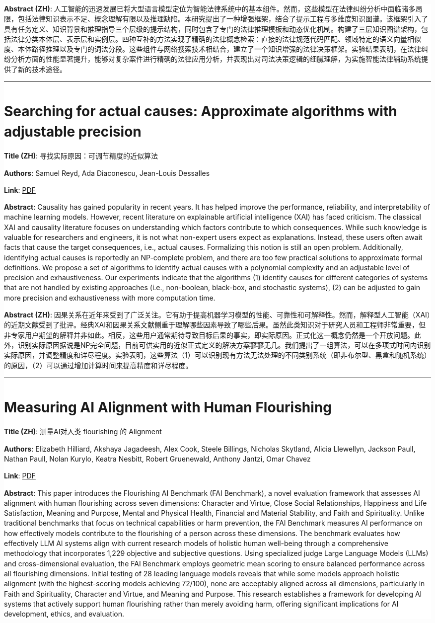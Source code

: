 **Abstract (ZH)**: 人工智能的迅速发展已将大型语言模型定位为智能法律系统中的基本组件。然而，这些模型在法律纠纷分析中面临诸多局限，包括法律知识表示不足、概念理解有限以及推理缺陷。本研究提出了一种增强框架，结合了提示工程与多维度知识图谱。该框架引入了具有任务定义、知识背景和推理指导三个层级的提示结构，同时包含了专门的法律推理模板和动态优化机制。构建了三层知识图谱架构，包括法律分类本体层、表示层和实例层。四种互补的方法实现了精确的法律概念检索：直接的法律规范代码匹配、领域特定的语义向量相似度、本体路径推理以及专门的词法分段。这些组件与网络搜索技术相结合，建立了一个知识增强的法律决策框架。实验结果表明，在法律纠纷分析方面的性能显著提升，能够对复杂案件进行精确的法律应用分析，并表现出对司法决策逻辑的细腻理解，为实施智能法律辅助系统提供了新的技术途径。 

---
# Searching for actual causes: Approximate algorithms with adjustable precision 

**Title (ZH)**: 寻找实际原因：可调节精度的近似算法 

**Authors**: Samuel Reyd, Ada Diaconescu, Jean-Louis Dessalles  

**Link**: [PDF](https://arxiv.org/pdf/2507.07857)  

**Abstract**: Causality has gained popularity in recent years. It has helped improve the performance, reliability, and interpretability of machine learning models. However, recent literature on explainable artificial intelligence (XAI) has faced criticism. The classical XAI and causality literature focuses on understanding which factors contribute to which consequences. While such knowledge is valuable for researchers and engineers, it is not what non-expert users expect as explanations. Instead, these users often await facts that cause the target consequences, i.e., actual causes. Formalizing this notion is still an open problem. Additionally, identifying actual causes is reportedly an NP-complete problem, and there are too few practical solutions to approximate formal definitions. We propose a set of algorithms to identify actual causes with a polynomial complexity and an adjustable level of precision and exhaustiveness. Our experiments indicate that the algorithms (1) identify causes for different categories of systems that are not handled by existing approaches (i.e., non-boolean, black-box, and stochastic systems), (2) can be adjusted to gain more precision and exhaustiveness with more computation time. 

**Abstract (ZH)**: 因果关系在近年来受到了广泛关注。它有助于提高机器学习模型的性能、可靠性和可解释性。然而，解释型人工智能（XAI）的近期文献受到了批评。经典XAI和因果关系文献侧重于理解哪些因素导致了哪些后果。虽然此类知识对于研究人员和工程师非常重要，但非专家用户期望的解释并非如此。相反，这些用户通常期待导致目标后果的事实，即实际原因。正式化这一概念仍然是一个开放问题。此外，识别实际原因据说是NP完全问题，目前可供实用的近似正式定义的解决方案寥寥无几。我们提出了一组算法，可以在多项式时间内识别实际原因，并调整精度和详尽程度。实验表明，这些算法（1）可以识别现有方法无法处理的不同类别系统（即非布尔型、黑盒和随机系统）的原因，（2）可以通过增加计算时间来提高精度和详尽程度。 

---
# Measuring AI Alignment with Human Flourishing 

**Title (ZH)**: 测量AI对人类 flourishing 的 Alignment 

**Authors**: Elizabeth Hilliard, Akshaya Jagadeesh, Alex Cook, Steele Billings, Nicholas Skytland, Alicia Llewellyn, Jackson Paull, Nathan Paull, Nolan Kurylo, Keatra Nesbitt, Robert Gruenewald, Anthony Jantzi, Omar Chavez  

**Link**: [PDF](https://arxiv.org/pdf/2507.07787)  

**Abstract**: This paper introduces the Flourishing AI Benchmark (FAI Benchmark), a novel evaluation framework that assesses AI alignment with human flourishing across seven dimensions: Character and Virtue, Close Social Relationships, Happiness and Life Satisfaction, Meaning and Purpose, Mental and Physical Health, Financial and Material Stability, and Faith and Spirituality. Unlike traditional benchmarks that focus on technical capabilities or harm prevention, the FAI Benchmark measures AI performance on how effectively models contribute to the flourishing of a person across these dimensions. The benchmark evaluates how effectively LLM AI systems align with current research models of holistic human well-being through a comprehensive methodology that incorporates 1,229 objective and subjective questions. Using specialized judge Large Language Models (LLMs) and cross-dimensional evaluation, the FAI Benchmark employs geometric mean scoring to ensure balanced performance across all flourishing dimensions. Initial testing of 28 leading language models reveals that while some models approach holistic alignment (with the highest-scoring models achieving 72/100), none are acceptably aligned across all dimensions, particularly in Faith and Spirituality, Character and Virtue, and Meaning and Purpose. This research establishes a framework for developing AI systems that actively support human flourishing rather than merely avoiding harm, offering significant implications for AI development, ethics, and evaluation. 
